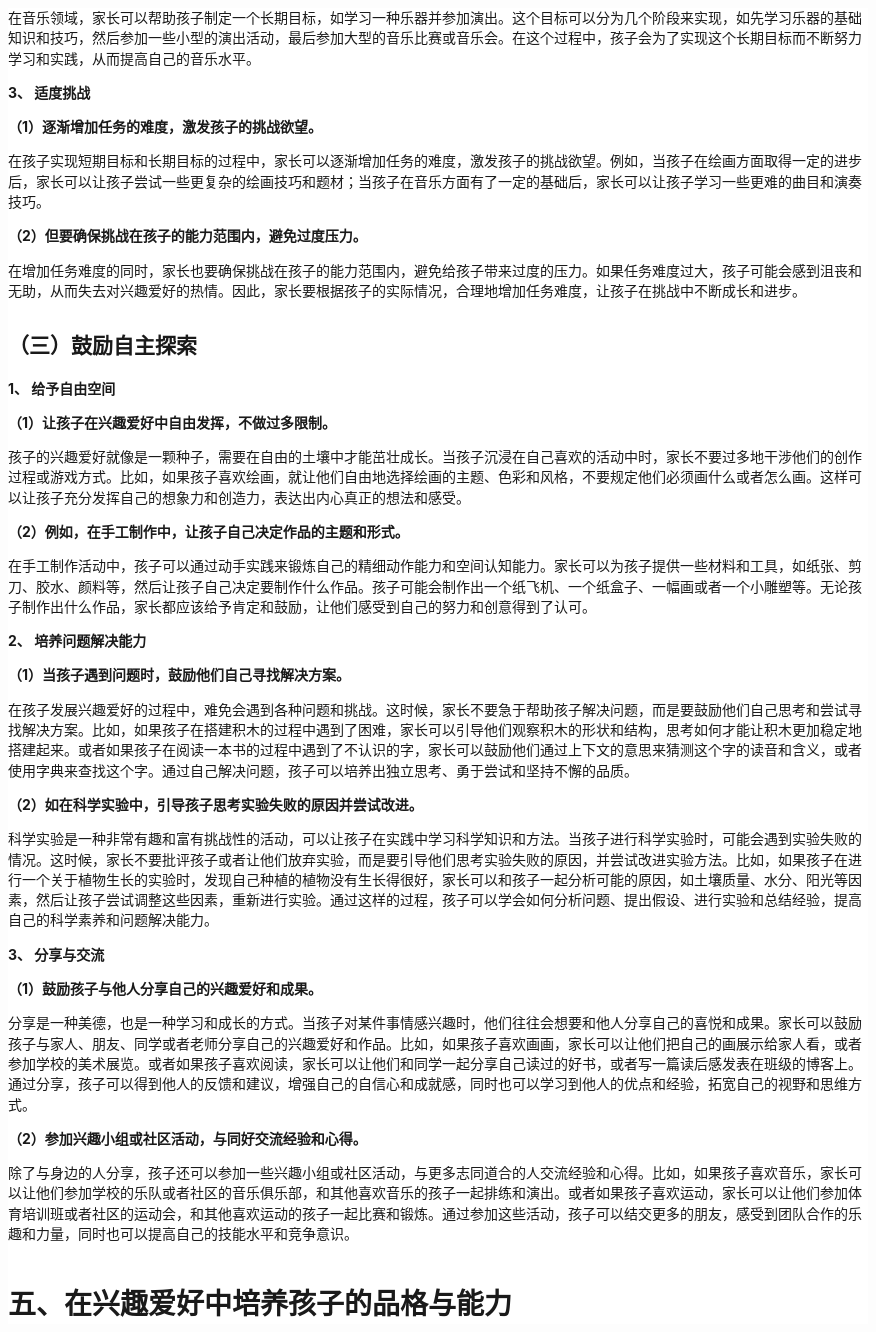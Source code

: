 在音乐领域，家长可以帮助孩子制定一个长期目标，如学习一种乐器并参加演出。这个目标可以分为几个阶段来实现，如先学习乐器的基础知识和技巧，然后参加一些小型的演出活动，最后参加大型的音乐比赛或音乐会。在这个过程中，孩子会为了实现这个长期目标而不断努力学习和实践，从而提高自己的音乐水平。

**3、 适度挑战** 

**（1）逐渐增加任务的难度，激发孩子的挑战欲望。** 

在孩子实现短期目标和长期目标的过程中，家长可以逐渐增加任务的难度，激发孩子的挑战欲望。例如，当孩子在绘画方面取得一定的进步后，家长可以让孩子尝试一些更复杂的绘画技巧和题材；当孩子在音乐方面有了一定的基础后，家长可以让孩子学习一些更难的曲目和演奏技巧。

**（2）但要确保挑战在孩子的能力范围内，避免过度压力。** 

在增加任务难度的同时，家长也要确保挑战在孩子的能力范围内，避免给孩子带来过度的压力。如果任务难度过大，孩子可能会感到沮丧和无助，从而失去对兴趣爱好的热情。因此，家长要根据孩子的实际情况，合理地增加任务难度，让孩子在挑战中不断成长和进步。

## （三）鼓励自主探索

**1、 给予自由空间** 

**（1）让孩子在兴趣爱好中自由发挥，不做过多限制。** 

孩子的兴趣爱好就像是一颗种子，需要在自由的土壤中才能茁壮成长。当孩子沉浸在自己喜欢的活动中时，家长不要过多地干涉他们的创作过程或游戏方式。比如，如果孩子喜欢绘画，就让他们自由地选择绘画的主题、色彩和风格，不要规定他们必须画什么或者怎么画。这样可以让孩子充分发挥自己的想象力和创造力，表达出内心真正的想法和感受。

**（2）例如，在手工制作中，让孩子自己决定作品的主题和形式。** 

在手工制作活动中，孩子可以通过动手实践来锻炼自己的精细动作能力和空间认知能力。家长可以为孩子提供一些材料和工具，如纸张、剪刀、胶水、颜料等，然后让孩子自己决定要制作什么作品。孩子可能会制作出一个纸飞机、一个纸盒子、一幅画或者一个小雕塑等。无论孩子制作出什么作品，家长都应该给予肯定和鼓励，让他们感受到自己的努力和创意得到了认可。

**2、 培养问题解决能力** 

**（1）当孩子遇到问题时，鼓励他们自己寻找解决方案。** 

在孩子发展兴趣爱好的过程中，难免会遇到各种问题和挑战。这时候，家长不要急于帮助孩子解决问题，而是要鼓励他们自己思考和尝试寻找解决方案。比如，如果孩子在搭建积木的过程中遇到了困难，家长可以引导他们观察积木的形状和结构，思考如何才能让积木更加稳定地搭建起来。或者如果孩子在阅读一本书的过程中遇到了不认识的字，家长可以鼓励他们通过上下文的意思来猜测这个字的读音和含义，或者使用字典来查找这个字。通过自己解决问题，孩子可以培养出独立思考、勇于尝试和坚持不懈的品质。

**（2）如在科学实验中，引导孩子思考实验失败的原因并尝试改进。** 

科学实验是一种非常有趣和富有挑战性的活动，可以让孩子在实践中学习科学知识和方法。当孩子进行科学实验时，可能会遇到实验失败的情况。这时候，家长不要批评孩子或者让他们放弃实验，而是要引导他们思考实验失败的原因，并尝试改进实验方法。比如，如果孩子在进行一个关于植物生长的实验时，发现自己种植的植物没有生长得很好，家长可以和孩子一起分析可能的原因，如土壤质量、水分、阳光等因素，然后让孩子尝试调整这些因素，重新进行实验。通过这样的过程，孩子可以学会如何分析问题、提出假设、进行实验和总结经验，提高自己的科学素养和问题解决能力。

**3、 分享与交流** 

**（1）鼓励孩子与他人分享自己的兴趣爱好和成果。** 

分享是一种美德，也是一种学习和成长的方式。当孩子对某件事情感兴趣时，他们往往会想要和他人分享自己的喜悦和成果。家长可以鼓励孩子与家人、朋友、同学或者老师分享自己的兴趣爱好和作品。比如，如果孩子喜欢画画，家长可以让他们把自己的画展示给家人看，或者参加学校的美术展览。或者如果孩子喜欢阅读，家长可以让他们和同学一起分享自己读过的好书，或者写一篇读后感发表在班级的博客上。通过分享，孩子可以得到他人的反馈和建议，增强自己的自信心和成就感，同时也可以学习到他人的优点和经验，拓宽自己的视野和思维方式。

**（2）参加兴趣小组或社区活动，与同好交流经验和心得。** 

除了与身边的人分享，孩子还可以参加一些兴趣小组或社区活动，与更多志同道合的人交流经验和心得。比如，如果孩子喜欢音乐，家长可以让他们参加学校的乐队或者社区的音乐俱乐部，和其他喜欢音乐的孩子一起排练和演出。或者如果孩子喜欢运动，家长可以让他们参加体育培训班或者社区的运动会，和其他喜欢运动的孩子一起比赛和锻炼。通过参加这些活动，孩子可以结交更多的朋友，感受到团队合作的乐趣和力量，同时也可以提高自己的技能水平和竞争意识。

# 五、在兴趣爱好中培养孩子的品格与能力
